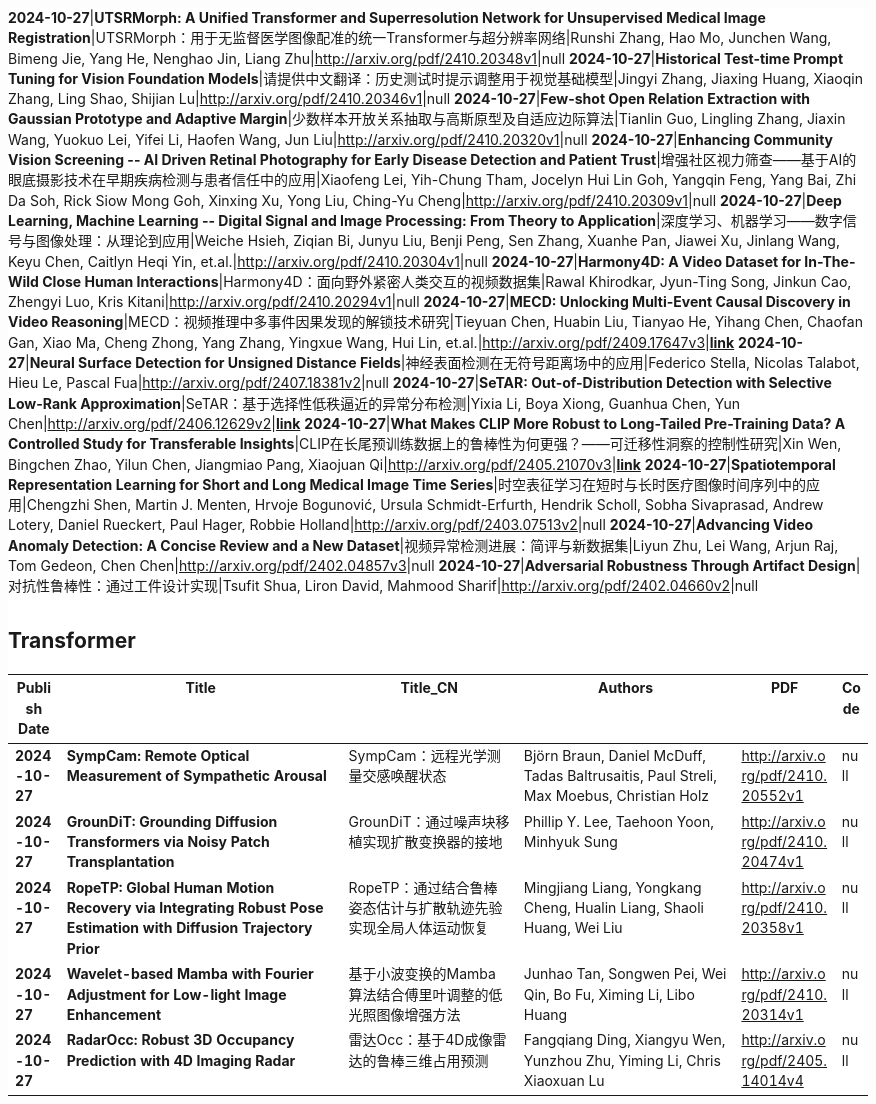 **2024-10-27**|**UTSRMorph: A Unified Transformer and Superresolution Network for   Unsupervised Medical Image Registration**|UTSRMorph：用于无监督医学图像配准的统一Transformer与超分辨率网络|Runshi Zhang, Hao Mo, Junchen Wang, Bimeng Jie, Yang He, Nenghao Jin, Liang Zhu|<http://arxiv.org/pdf/2410.20348v1>|null
**2024-10-27**|**Historical Test-time Prompt Tuning for Vision Foundation Models**|请提供中文翻译：历史测试时提示调整用于视觉基础模型|Jingyi Zhang, Jiaxing Huang, Xiaoqin Zhang, Ling Shao, Shijian Lu|<http://arxiv.org/pdf/2410.20346v1>|null
**2024-10-27**|**Few-shot Open Relation Extraction with Gaussian Prototype and Adaptive   Margin**|少数样本开放关系抽取与高斯原型及自适应边际算法|Tianlin Guo, Lingling Zhang, Jiaxin Wang, Yuokuo Lei, Yifei Li, Haofen Wang, Jun Liu|<http://arxiv.org/pdf/2410.20320v1>|null
**2024-10-27**|**Enhancing Community Vision Screening -- AI Driven Retinal Photography   for Early Disease Detection and Patient Trust**|增强社区视力筛查——基于AI的眼底摄影技术在早期疾病检测与患者信任中的应用|Xiaofeng Lei, Yih-Chung Tham, Jocelyn Hui Lin Goh, Yangqin Feng, Yang Bai, Zhi Da Soh, Rick Siow Mong Goh, Xinxing Xu, Yong Liu, Ching-Yu Cheng|<http://arxiv.org/pdf/2410.20309v1>|null
**2024-10-27**|**Deep Learning, Machine Learning -- Digital Signal and Image Processing:   From Theory to Application**|深度学习、机器学习——数字信号与图像处理：从理论到应用|Weiche Hsieh, Ziqian Bi, Junyu Liu, Benji Peng, Sen Zhang, Xuanhe Pan, Jiawei Xu, Jinlang Wang, Keyu Chen, Caitlyn Heqi Yin, et.al.|<http://arxiv.org/pdf/2410.20304v1>|null
**2024-10-27**|**Harmony4D: A Video Dataset for In-The-Wild Close Human Interactions**|Harmony4D：面向野外紧密人类交互的视频数据集|Rawal Khirodkar, Jyun-Ting Song, Jinkun Cao, Zhengyi Luo, Kris Kitani|<http://arxiv.org/pdf/2410.20294v1>|null
**2024-10-27**|**MECD: Unlocking Multi-Event Causal Discovery in Video Reasoning**|MECD：视频推理中多事件因果发现的解锁技术研究|Tieyuan Chen, Huabin Liu, Tianyao He, Yihang Chen, Chaofan Gan, Xiao Ma, Cheng Zhong, Yang Zhang, Yingxue Wang, Hui Lin, et.al.|<http://arxiv.org/pdf/2409.17647v3>|**[link](https://github.com/tychen-SJTU/MECD-Benchmark)**
**2024-10-27**|**Neural Surface Detection for Unsigned Distance Fields**|神经表面检测在无符号距离场中的应用|Federico Stella, Nicolas Talabot, Hieu Le, Pascal Fua|<http://arxiv.org/pdf/2407.18381v2>|null
**2024-10-27**|**SeTAR: Out-of-Distribution Detection with Selective Low-Rank   Approximation**|SeTAR：基于选择性低秩逼近的异常分布检测|Yixia Li, Boya Xiong, Guanhua Chen, Yun Chen|<http://arxiv.org/pdf/2406.12629v2>|**[link](https://github.com/X1AOX1A/SeTAR)**
**2024-10-27**|**What Makes CLIP More Robust to Long-Tailed Pre-Training Data? A   Controlled Study for Transferable Insights**|CLIP在长尾预训练数据上的鲁棒性为何更强？——可迁移性洞察的控制性研究|Xin Wen, Bingchen Zhao, Yilun Chen, Jiangmiao Pang, Xiaojuan Qi|<http://arxiv.org/pdf/2405.21070v3>|**[link](https://github.com/cvmi-lab/clip-beyond-tail)**
**2024-10-27**|**Spatiotemporal Representation Learning for Short and Long Medical Image   Time Series**|时空表征学习在短时与长时医疗图像时间序列中的应用|Chengzhi Shen, Martin J. Menten, Hrvoje Bogunović, Ursula Schmidt-Erfurth, Hendrik Scholl, Sobha Sivaprasad, Andrew Lotery, Daniel Rueckert, Paul Hager, Robbie Holland|<http://arxiv.org/pdf/2403.07513v2>|null
**2024-10-27**|**Advancing Video Anomaly Detection: A Concise Review and a New Dataset**|视频异常检测进展：简评与新数据集|Liyun Zhu, Lei Wang, Arjun Raj, Tom Gedeon, Chen Chen|<http://arxiv.org/pdf/2402.04857v3>|null
**2024-10-27**|**Adversarial Robustness Through Artifact Design**|对抗性鲁棒性：通过工件设计实现|Tsufit Shua, Liron David, Mahmood Sharif|<http://arxiv.org/pdf/2402.04660v2>|null

## Transformer

|Publish Date|Title|Title_CN|Authors|PDF|Code|
|---|---|---|---|---|---|
**2024-10-27**|**SympCam: Remote Optical Measurement of Sympathetic Arousal**|SympCam：远程光学测量交感唤醒状态|Björn Braun, Daniel McDuff, Tadas Baltrusaitis, Paul Streli, Max Moebus, Christian Holz|<http://arxiv.org/pdf/2410.20552v1>|null
**2024-10-27**|**GrounDiT: Grounding Diffusion Transformers via Noisy Patch   Transplantation**|GrounDiT：通过噪声块移植实现扩散变换器的接地|Phillip Y. Lee, Taehoon Yoon, Minhyuk Sung|<http://arxiv.org/pdf/2410.20474v1>|null
**2024-10-27**|**RopeTP: Global Human Motion Recovery via Integrating Robust Pose   Estimation with Diffusion Trajectory Prior**|RopeTP：通过结合鲁棒姿态估计与扩散轨迹先验实现全局人体运动恢复|Mingjiang Liang, Yongkang Cheng, Hualin Liang, Shaoli Huang, Wei Liu|<http://arxiv.org/pdf/2410.20358v1>|null
**2024-10-27**|**Wavelet-based Mamba with Fourier Adjustment for Low-light Image   Enhancement**|基于小波变换的Mamba算法结合傅里叶调整的低光照图像增强方法|Junhao Tan, Songwen Pei, Wei Qin, Bo Fu, Ximing Li, Libo Huang|<http://arxiv.org/pdf/2410.20314v1>|null
**2024-10-27**|**RadarOcc: Robust 3D Occupancy Prediction with 4D Imaging Radar**|雷达Occ：基于4D成像雷达的鲁棒三维占用预测|Fangqiang Ding, Xiangyu Wen, Yunzhou Zhu, Yiming Li, Chris Xiaoxuan Lu|<http://arxiv.org/pdf/2405.14014v4>|null